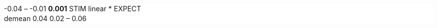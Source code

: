 <td style=" padding:0.2cm; text-align:left; vertical-align:top; text-align:center;  ">&#45;0.04&nbsp;&ndash;&nbsp;-0.01</td>
<td style=" padding:0.2cm; text-align:left; vertical-align:top; text-align:center;  "><strong>0.001</strong></td>
</tr>
<tr>
<td style=" padding:0.2cm; text-align:left; vertical-align:top; text-align:left; ">STIM linear * EXPECT<br>demean</td>
<td style=" padding:0.2cm; text-align:left; vertical-align:top; text-align:center;  ">0.04</td>
<td style=" padding:0.2cm; text-align:left; vertical-align:top; text-align:center;  ">0.02&nbsp;&ndash;&nbsp;0.06</td>
